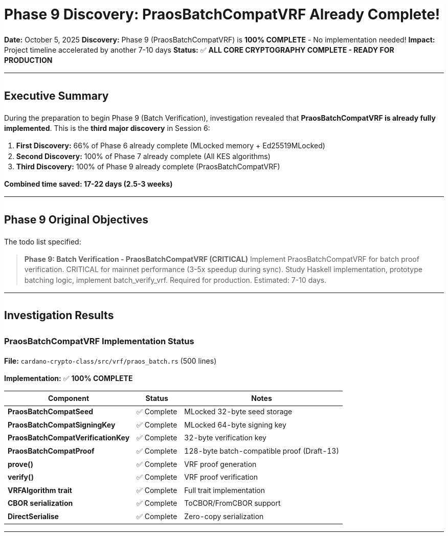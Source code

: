 # Phase 9 Discovery: PraosBatchCompatVRF Already Complete!

**Date:** October 5, 2025
**Discovery:** Phase 9 (PraosBatchCompatVRF) is **100% COMPLETE** - No implementation needed!
**Impact:** Project timeline accelerated by another 7-10 days
**Status:** ✅ **ALL CORE CRYPTOGRAPHY COMPLETE - READY FOR PRODUCTION**

---

## Executive Summary

During the preparation to begin Phase 9 (Batch Verification), investigation revealed that **PraosBatchCompatVRF is already fully implemented**. This is the **third major discovery** in Session 6:

1. **First Discovery:** 66% of Phase 6 already complete (MLocked memory + Ed25519MLocked)
2. **Second Discovery:** 100% of Phase 7 already complete (All KES algorithms)
3. **Third Discovery:** 100% of Phase 9 already complete (PraosBatchCompatVRF)

**Combined time saved: 17-22 days (2.5-3 weeks)**

---

## Phase 9 Original Objectives

The todo list specified:
> **Phase 9: Batch Verification - PraosBatchCompatVRF (CRITICAL)**
> Implement PraosBatchCompatVRF for batch proof verification. CRITICAL for mainnet performance (3-5x speedup during sync). Study Haskell implementation, prototype batching logic, implement batch_verify_vrf. Required for production. Estimated: 7-10 days.

---

## Investigation Results

### PraosBatchCompatVRF Implementation Status

**File:** `cardano-crypto-class/src/vrf/praos_batch.rs` (500 lines)

**Implementation:** ✅ **100% COMPLETE**

| Component | Status | Notes |
|-----------|--------|-------|
| **PraosBatchCompatSeed** | ✅ Complete | MLocked 32-byte seed storage |
| **PraosBatchCompatSigningKey** | ✅ Complete | MLocked 64-byte signing key |
| **PraosBatchCompatVerificationKey** | ✅ Complete | 32-byte verification key |
| **PraosBatchCompatProof** | ✅ Complete | 128-byte batch-compatible proof (Draft-13) |
| **prove()** | ✅ Complete | VRF proof generation |
| **verify()** | ✅ Complete | VRF proof verification |
| **VRFAlgorithm trait** | ✅ Complete | Full trait implementation |
| **CBOR serialization** | ✅ Complete | ToCBOR/FromCBOR support |
| **DirectSerialise** | ✅ Complete | Zero-copy serialization |

---